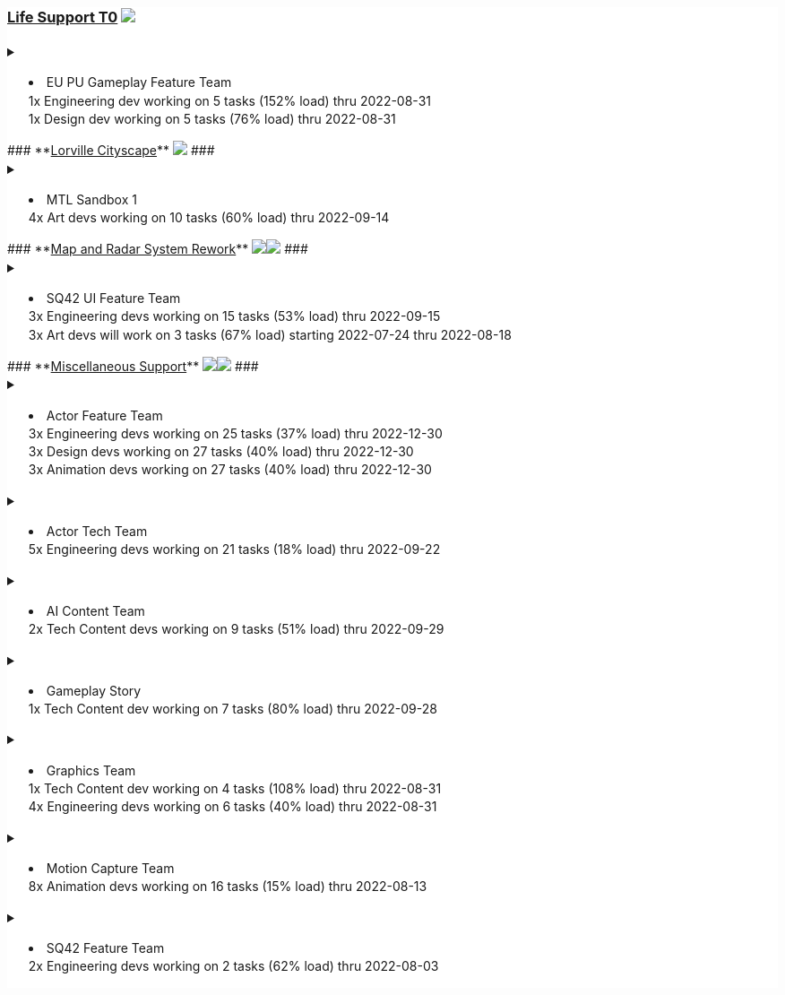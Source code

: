 ### **<a href="https://robertsspaceindustries.com/roadmap/progress-tracker/deliverables/3fbborm2578lc" target="_blank">Life Support T0</a>** <span><img src="https://robertsspaceindustries.com/media/b9ka4ohfxyb1kr/source/StarCitizen_Square_LargeTrademark_White_Transparent.png"/></span> ###  
<details><summary><ul><li>EU PU Gameplay Feature Team <br/>
1x Engineering dev working on 5 tasks (152% load) thru 2022-08-31<br/>
1x Design dev working on 5 tasks (76% load) thru 2022-08-31<br/>
</li></ul></summary></details>  
### **<a href="https://robertsspaceindustries.com/roadmap/progress-tracker/deliverables/06evjumayvc15" target="_blank">Lorville Cityscape</a>** <span><img src="https://robertsspaceindustries.com/media/b9ka4ohfxyb1kr/source/StarCitizen_Square_LargeTrademark_White_Transparent.png"/></span> ###  
<details><summary><ul><li>MTL Sandbox 1 <br/>
4x Art devs working on 10 tasks (60% load) thru 2022-09-14<br/>
</li></ul></summary></details>  
### **<a href="https://robertsspaceindustries.com/roadmap/progress-tracker/deliverables/lz0inyoyefgtn" target="_blank">Map and Radar System Rework</a>** <span><img src="https://robertsspaceindustries.com/media/b9ka4ohfxyb1kr/source/StarCitizen_Square_LargeTrademark_White_Transparent.png"/></span><span><img src="https://robertsspaceindustries.com/media/z2vo2a613vja6r/source/Squadron42_White_Reserved_Transparent.png"/></span> ###  
<details><summary><ul><li>SQ42 UI Feature Team <br/>
3x Engineering devs working on 15 tasks (53% load) thru 2022-09-15<br/>
3x Art devs will work on 3 tasks (67% load) starting 2022-07-24 thru 2022-08-18<br/>
</li></ul></summary></details>  
### **<a href="https://robertsspaceindustries.com/roadmap/progress-tracker/deliverables/qvviufr1cqczy" target="_blank">Miscellaneous Support</a>** <span><img src="https://robertsspaceindustries.com/media/b9ka4ohfxyb1kr/source/StarCitizen_Square_LargeTrademark_White_Transparent.png"/></span><span><img src="https://robertsspaceindustries.com/media/z2vo2a613vja6r/source/Squadron42_White_Reserved_Transparent.png"/></span> ###  
<details><summary><ul><li>Actor Feature Team <br/>
3x Engineering devs working on 25 tasks (37% load) thru 2022-12-30<br/>
3x Design devs working on 27 tasks (40% load) thru 2022-12-30<br/>
3x Animation devs working on 27 tasks (40% load) thru 2022-12-30<br/>
</li></ul></summary></details>  
<details><summary><ul><li>Actor Tech Team <br/>
5x Engineering devs working on 21 tasks (18% load) thru 2022-09-22<br/>
</li></ul></summary></details>  
<details><summary><ul><li>AI Content Team <br/>
2x Tech Content devs working on 9 tasks (51% load) thru 2022-09-29<br/>
</li></ul></summary></details>  
<details><summary><ul><li>Gameplay Story <br/>
1x Tech Content dev working on 7 tasks (80% load) thru 2022-09-28<br/>
</li></ul></summary></details>  
<details><summary><ul><li>Graphics Team <br/>
1x Tech Content dev working on 4 tasks (108% load) thru 2022-08-31<br/>
4x Engineering devs working on 6 tasks (40% load) thru 2022-08-31<br/>
</li></ul></summary></details>  
<details><summary><ul><li>Motion Capture Team <br/>
8x Animation devs working on 16 tasks (15% load) thru 2022-08-13<br/>
</li></ul></summary></details>  
<details><summary><ul><li>SQ42 Feature Team <br/>
2x Engineering devs working on 2 tasks (62% load) thru 2022-08-03<br/>
</li></ul></summary></details>  